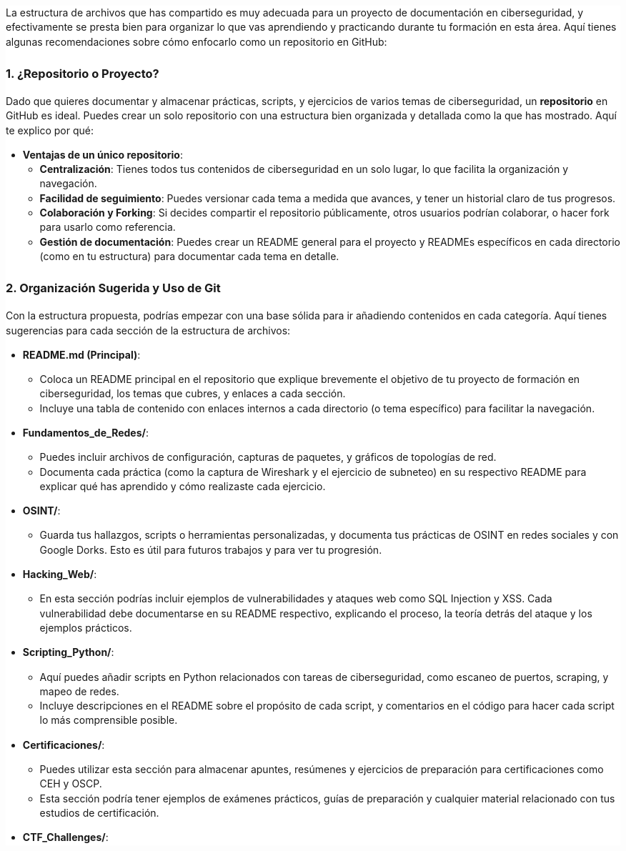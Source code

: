 La estructura de archivos que has compartido es muy adecuada para un proyecto de documentación en ciberseguridad, y efectivamente se presta bien para organizar lo que vas aprendiendo y practicando durante tu formación en esta área. Aquí tienes algunas recomendaciones sobre cómo enfocarlo como un repositorio en GitHub:

### 1. ¿Repositorio o Proyecto?

Dado que quieres documentar y almacenar prácticas, scripts, y ejercicios de varios temas de ciberseguridad, un **repositorio** en GitHub es ideal. Puedes crear un solo repositorio con una estructura bien organizada y detallada como la que has mostrado. Aquí te explico por qué:

- **Ventajas de un único repositorio**:
    - **Centralización**: Tienes todos tus contenidos de ciberseguridad en un solo lugar, lo que facilita la organización y navegación.
    - **Facilidad de seguimiento**: Puedes versionar cada tema a medida que avances, y tener un historial claro de tus progresos.
    - **Colaboración y Forking**: Si decides compartir el repositorio públicamente, otros usuarios podrían colaborar, o hacer fork para usarlo como referencia.
    - **Gestión de documentación**: Puedes crear un README general para el proyecto y READMEs específicos en cada directorio (como en tu estructura) para documentar cada tema en detalle.

### 2. Organización Sugerida y Uso de Git

Con la estructura propuesta, podrías empezar con una base sólida para ir añadiendo contenidos en cada categoría. Aquí tienes sugerencias para cada sección de la estructura de archivos:

- **README.md (Principal)**:
    
    - Coloca un README principal en el repositorio que explique brevemente el objetivo de tu proyecto de formación en ciberseguridad, los temas que cubres, y enlaces a cada sección.
    - Incluye una tabla de contenido con enlaces internos a cada directorio (o tema específico) para facilitar la navegación.
- **Fundamentos_de_Redes/**:
    
    - Puedes incluir archivos de configuración, capturas de paquetes, y gráficos de topologías de red.
    - Documenta cada práctica (como la captura de Wireshark y el ejercicio de subneteo) en su respectivo README para explicar qué has aprendido y cómo realizaste cada ejercicio.
- **OSINT/**:
    
    - Guarda tus hallazgos, scripts o herramientas personalizadas, y documenta tus prácticas de OSINT en redes sociales y con Google Dorks. Esto es útil para futuros trabajos y para ver tu progresión.
- **Hacking_Web/**:
    
    - En esta sección podrías incluir ejemplos de vulnerabilidades y ataques web como SQL Injection y XSS. Cada vulnerabilidad debe documentarse en su README respectivo, explicando el proceso, la teoría detrás del ataque y los ejemplos prácticos.
- **Scripting_Python/**:
    
    - Aquí puedes añadir scripts en Python relacionados con tareas de ciberseguridad, como escaneo de puertos, scraping, y mapeo de redes.
    - Incluye descripciones en el README sobre el propósito de cada script, y comentarios en el código para hacer cada script lo más comprensible posible.
- **Certificaciones/**:
    
    - Puedes utilizar esta sección para almacenar apuntes, resúmenes y ejercicios de preparación para certificaciones como CEH y OSCP.
    - Esta sección podría tener ejemplos de exámenes prácticos, guías de preparación y cualquier material relacionado con tus estudios de certificación.
- **CTF_Challenges/**:
    